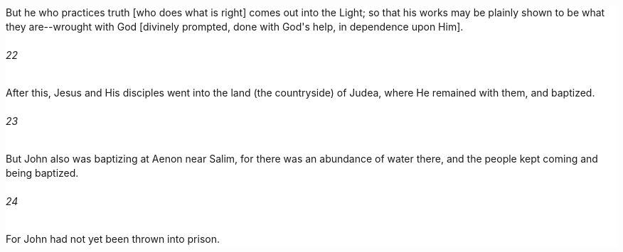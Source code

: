 


But he who practices truth [who does what is right] comes out into the Light; so that his works may be plainly shown to be what they are--wrought with God [divinely prompted, done with God's help, in dependence upon Him]. 













###### 22 






After this, Jesus and His disciples went into the land (the countryside) of Judea, where He remained with them, and baptized. 













###### 23 






But John also was baptizing at Aenon near Salim, for there was an abundance of water there, and the people kept coming and being baptized. 













###### 24 






For John had not yet been thrown into prison. 










